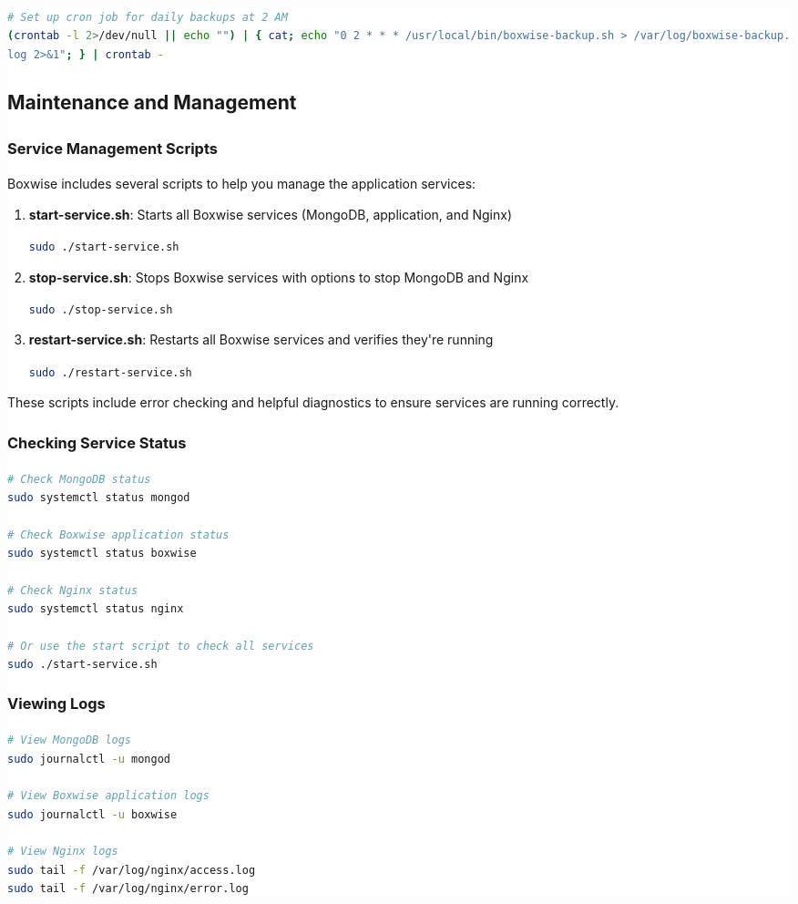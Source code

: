 ```bash
# Set up cron job for daily backups at 2 AM
(crontab -l 2>/dev/null || echo "") | { cat; echo "0 2 * * * /usr/local/bin/boxwise-backup.sh > /var/log/boxwise-backup.log 2>&1"; } | crontab -
```

## Maintenance and Management

### Service Management Scripts

Boxwise includes several scripts to help you manage the application services:

1. **start-service.sh**: Starts all Boxwise services (MongoDB, application, and Nginx)
   ```bash
   sudo ./start-service.sh
   ```

2. **stop-service.sh**: Stops Boxwise services with options to stop MongoDB and Nginx
   ```bash
   sudo ./stop-service.sh
   ```

3. **restart-service.sh**: Restarts all Boxwise services and verifies they're running
   ```bash
   sudo ./restart-service.sh
   ```

These scripts include error checking and helpful diagnostics to ensure services are running correctly.

### Checking Service Status

```bash
# Check MongoDB status
sudo systemctl status mongod

# Check Boxwise application status
sudo systemctl status boxwise

# Check Nginx status
sudo systemctl status nginx

# Or use the start script to check all services
sudo ./start-service.sh
```

### Viewing Logs

```bash
# View MongoDB logs
sudo journalctl -u mongod

# View Boxwise application logs
sudo journalctl -u boxwise

# View Nginx logs
sudo tail -f /var/log/nginx/access.log
sudo tail -f /var/log/nginx/error.log
```
